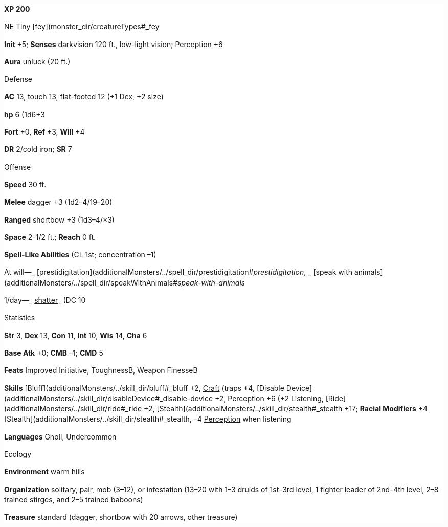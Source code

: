 **XP 200**

NE Tiny [fey](monster_dir/creatureTypes#_fey

**Init** +5; **Senses** darkvision 120 ft., low-light vision; [Perception](additionalMonsters/../skill_dir/perception#_perception) +6

**Aura** unluck (20 ft.)

Defense

**AC** 13, touch 13, flat-footed 12 (+1 Dex, +2 size)

**hp** 6 (1d6+3

**Fort** +0, **Ref** +3, **Will** +4

**DR** 2/cold iron; **SR** 7

Offense

**Speed** 30 ft.

**Melee** dagger +3 (1d2–4/19–20)

**Ranged** shortbow +3 (1d3–4/×3)

**Space** 2-1/2 ft.; **Reach** 0 ft.

**Spell-Like Abilities** (CL 1st; concentration –1)

At will—_ [prestidigitation](additionalMonsters/../spell_dir/prestidigitation#_prestidigitation_, _ [speak with animals](additionalMonsters/../spell_dir/speakWithAnimals#_speak-with-animals_

1/day—_ [shatter](additionalMonsters/../spell_dir/shatter#_shatter)_ (DC 10

Statistics

**Str** 3, **Dex** 13, **Con** 11, **Int** 10, **Wis** 14, **Cha** 6

**Base Atk** +0; **CMB** –1; **CMD** 5

**Feats** [Improved Initiative](additionalMonsters/../feats#_improved-initiative), [Toughness](additionalMonsters/../feats#_toughness)B, [Weapon Finesse](additionalMonsters/../feats#_weapon-finesse)B

**Skills** [Bluff](additionalMonsters/../skill_dir/bluff#_bluff +2, [Craft](additionalMonsters/../skill_dir/craft#_craft) (traps +4, [Disable Device](additionalMonsters/../skill_dir/disableDevice#_disable-device +2, [Perception](additionalMonsters/../skill_dir/perception#_perception) +6 (+2 Listening, [Ride](additionalMonsters/../skill_dir/ride#_ride +2, [Stealth](additionalMonsters/../skill_dir/stealth#_stealth +17; **Racial Modifiers** +4 [Stealth](additionalMonsters/../skill_dir/stealth#_stealth, –4 [Perception](additionalMonsters/../skill_dir/perception#_perception) when listening

**Languages** Gnoll, Undercommon

Ecology

**Environment** warm hills

**Organization** solitary, pair, mob (3–12), or infestation (13–20 with 1–3 druids of 1st–3rd level, 1 fighter leader of 2nd–4th level, 2–8 trained stirges, and 2–5 trained baboons)

**Treasure** standard (dagger, shortbow with 20 arrows, other treasure)
